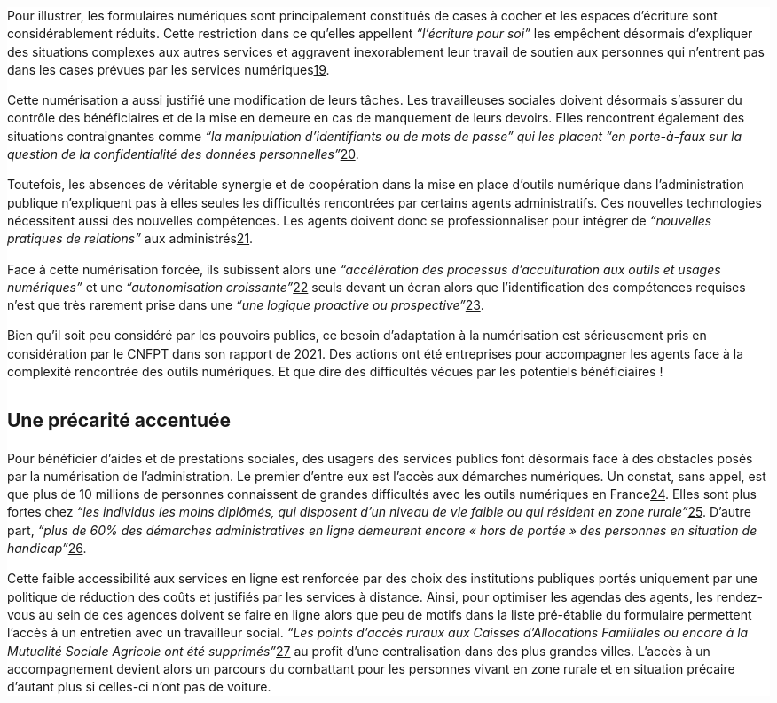 Pour illustrer, les formulaires numériques sont principalement constitués de cases à cocher et les espaces d’écriture sont considérablement réduits. Cette restriction dans ce qu’elles appellent *“l’écriture pour soi”* les empêchent désormais d’expliquer des situations complexes aux autres services et aggravent inexorablement leur travail de soutien aux personnes qui n’entrent pas dans les cases prévues par les services numériques<a class="citation-source" name="citation-19" href="#source-19" title="Aller à la source">19</a>. 

Cette numérisation a aussi justifié une modification de leurs tâches. Les travailleuses sociales doivent désormais s’assurer du contrôle des bénéficiaires et de la mise en demeure en cas de manquement de leurs devoirs. Elles rencontrent également des situations contraignantes comme *“la manipulation d’identifiants ou de mots de passe” qui les placent “en porte-à-faux sur la question de la confidentialité des données personnelles”*<a class="citation-source" name="citation-20" href="#source-20" title="Aller à la source">20</a>.

Toutefois, les absences de véritable synergie et de coopération dans la mise en place d’outils numérique dans l’administration publique n’expliquent pas à elles seules les difficultés rencontrées par certains agents administratifs. Ces nouvelles technologies nécessitent aussi des nouvelles compétences. Les agents doivent donc se professionnaliser pour intégrer de *“nouvelles pratiques de relations”* aux administrés<a class="citation-source" name="citation-21" href="#source-21" title="Aller à la source">21</a>. 

Face à cette numérisation forcée, ils subissent alors une *“accélération des processus d’acculturation aux outils et usages numériques”* et une *“autonomisation croissante”*<a class="citation-source" name="citation-22" href="#source-22" title="Aller à la source">22</a> seuls devant un écran alors que l’identification des compétences requises n’est que très rarement prise dans une *“une logique proactive ou prospective”*<a class="citation-source" name="citation-23" href="#source-23" title="Aller à la source">23</a>.

Bien qu’il soit peu considéré par les pouvoirs publics, ce besoin d’adaptation à la numérisation est sérieusement pris en considération par le CNFPT dans son rapport de 2021. Des actions ont été entreprises pour accompagner les agents face à la complexité rencontrée des outils numériques. Et que dire des difficultés vécues par les potentiels bénéficiaires !

## Une précarité accentuée

Pour bénéficier d’aides et de prestations sociales, des usagers des services publics font désormais face à des obstacles posés par la numérisation de l’administration. Le premier d’entre eux est l’accès aux démarches numériques. Un constat, sans appel, est que plus de 10 millions de personnes connaissent de grandes difficultés avec les outils numériques en France<a class="citation-source" name="citation-24" href="#source-24" title="Aller à la source">24</a>. Elles sont plus fortes chez *“les individus les moins diplômés, qui disposent d’un niveau de vie faible ou qui résident en zone rurale”*<a class="citation-source" name="citation-25" href="#source-25" title="Aller à la source">25</a>. D’autre part, *“plus de 60% des démarches administratives en ligne demeurent encore « hors de portée » des personnes en situation de handicap”*<a class="citation-source" name="citation-26" href="#source-26" title="Aller à la source">26</a>. 

Cette faible accessibilité aux services en ligne est renforcée par des choix des institutions publiques portés uniquement par une politique de réduction des coûts et justifiés par les services à distance. Ainsi, pour optimiser les agendas des agents, les rendez-vous au sein de ces agences doivent se faire en ligne alors que peu de motifs dans la liste pré-établie du formulaire permettent l’accès à un entretien avec un travailleur social. *“Les points d’accès ruraux aux Caisses d’Allocations Familiales ou encore à la Mutualité Sociale Agricole ont été supprimés”*<a class="citation-source" name="citation-27" href="#source-27" title="Aller à la source">27</a> au profit d’une centralisation dans des plus grandes villes. L’accès à un accompagnement devient alors un parcours du combattant pour les personnes vivant en zone rurale et en situation précaire d’autant plus si celles-ci n’ont pas de voiture. 
